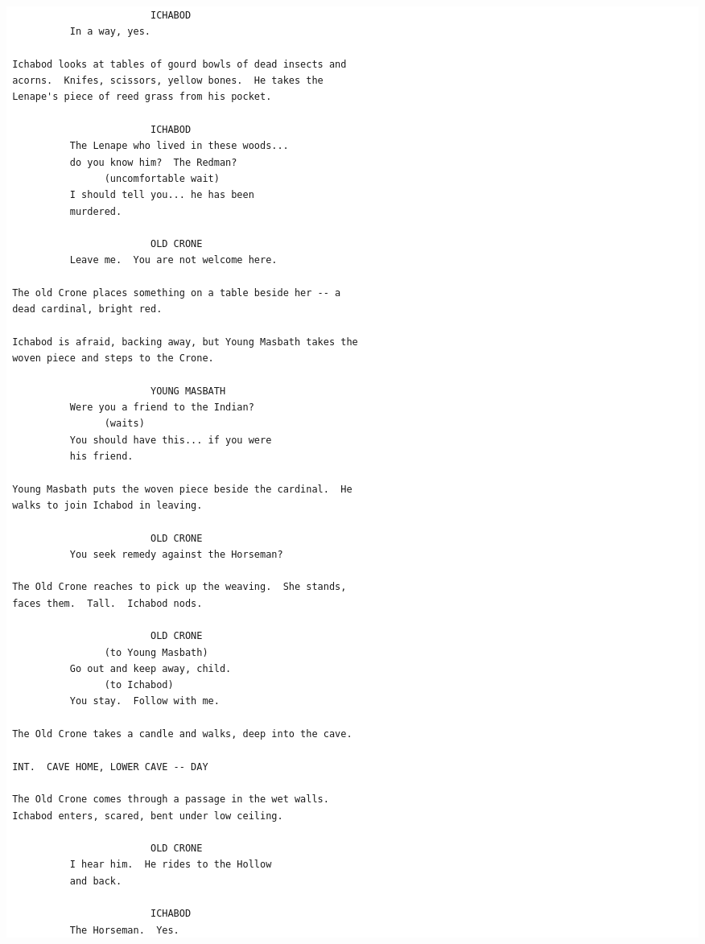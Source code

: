                              ICHABOD
               In a way, yes.

     Ichabod looks at tables of gourd bowls of dead insects and
     acorns.  Knifes, scissors, yellow bones.  He takes the
     Lenape's piece of reed grass from his pocket.

                             ICHABOD
               The Lenape who lived in these woods...
               do you know him?  The Redman?
                     (uncomfortable wait)
               I should tell you... he has been
               murdered.

                             OLD CRONE
               Leave me.  You are not welcome here.

     The old Crone places something on a table beside her -- a
     dead cardinal, bright red.

     Ichabod is afraid, backing away, but Young Masbath takes the
     woven piece and steps to the Crone.

                             YOUNG MASBATH
               Were you a friend to the Indian?
                     (waits)
               You should have this... if you were
               his friend.

     Young Masbath puts the woven piece beside the cardinal.  He
     walks to join Ichabod in leaving.

                             OLD CRONE
               You seek remedy against the Horseman?

     The Old Crone reaches to pick up the weaving.  She stands,
     faces them.  Tall.  Ichabod nods.

                             OLD CRONE
                     (to Young Masbath)
               Go out and keep away, child.
                     (to Ichabod)
               You stay.  Follow with me.

     The Old Crone takes a candle and walks, deep into the cave.

     INT.  CAVE HOME, LOWER CAVE -- DAY

     The Old Crone comes through a passage in the wet walls.
     Ichabod enters, scared, bent under low ceiling.

                             OLD CRONE
               I hear him.  He rides to the Hollow
               and back.

                             ICHABOD
               The Horseman.  Yes.

